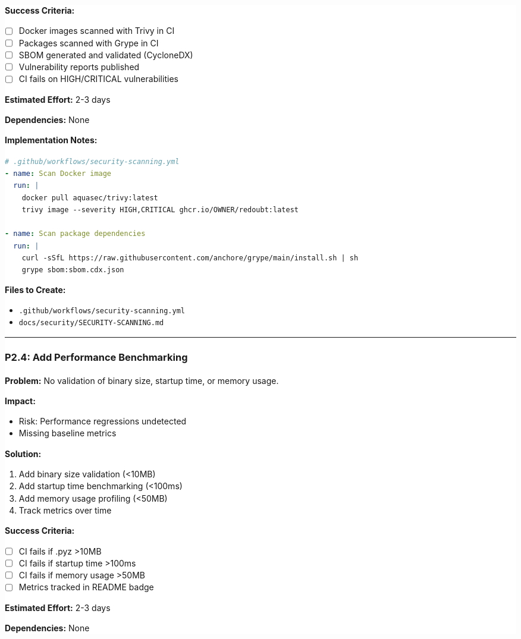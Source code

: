 **Success Criteria:**
- [ ] Docker images scanned with Trivy in CI
- [ ] Packages scanned with Grype in CI
- [ ] SBOM generated and validated (CycloneDX)
- [ ] Vulnerability reports published
- [ ] CI fails on HIGH/CRITICAL vulnerabilities

**Estimated Effort:** 2-3 days

**Dependencies:** None

**Implementation Notes:**
```yaml
# .github/workflows/security-scanning.yml
- name: Scan Docker image
  run: |
    docker pull aquasec/trivy:latest
    trivy image --severity HIGH,CRITICAL ghcr.io/OWNER/redoubt:latest

- name: Scan package dependencies
  run: |
    curl -sSfL https://raw.githubusercontent.com/anchore/grype/main/install.sh | sh
    grype sbom:sbom.cdx.json
```

**Files to Create:**
- `.github/workflows/security-scanning.yml`
- `docs/security/SECURITY-SCANNING.md`

---

### P2.4: Add Performance Benchmarking

**Problem:**
No validation of binary size, startup time, or memory usage.

**Impact:**
- Risk: Performance regressions undetected
- Missing baseline metrics

**Solution:**
1. Add binary size validation (<10MB)
2. Add startup time benchmarking (<100ms)
3. Add memory usage profiling (<50MB)
4. Track metrics over time

**Success Criteria:**
- [ ] CI fails if .pyz >10MB
- [ ] CI fails if startup time >100ms
- [ ] CI fails if memory usage >50MB
- [ ] Metrics tracked in README badge

**Estimated Effort:** 2-3 days

**Dependencies:** None
